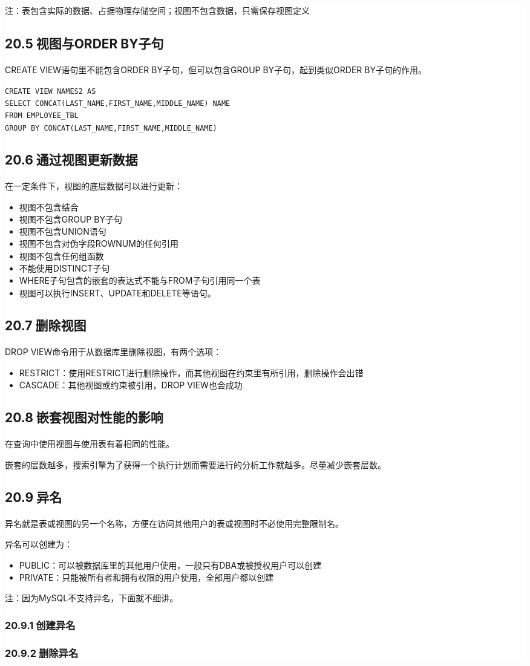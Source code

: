 注：表包含实际的数据、占据物理存储空间；视图不包含数据，只需保存视图定义

## 20.5 视图与ORDER BY子句

CREATE VIEW语句里不能包含ORDER BY子句，但可以包含GROUP BY子句，起到类似ORDER BY子句的作用。

```
CREATE VIEW NAMES2 AS
SELECT CONCAT(LAST_NAME,FIRST_NAME,MIDDLE_NAME) NAME
FROM EMPLOYEE_TBL
GROUP BY CONCAT(LAST_NAME,FIRST_NAME,MIDDLE_NAME)
```

## 20.6 通过视图更新数据

在一定条件下，视图的底层数据可以进行更新：

* 视图不包含结合
* 视图不包含GROUP BY子句
* 视图不包含UNION语句
* 视图不包含对伪字段ROWNUM的任何引用
* 视图不包含任何组函数
* 不能使用DISTINCT子句
* WHERE子句包含的嵌套的表达式不能与FROM子句引用同一个表
* 视图可以执行INSERT、UPDATE和DELETE等语句。

## 20.7 删除视图

DROP VIEW命令用于从数据库里删除视图，有两个选项：

* RESTRICT：使用RESTRICT进行删除操作，而其他视图在约束里有所引用，删除操作会出错
* CASCADE：其他视图或约束被引用，DROP VIEW也会成功

## 20.8 嵌套视图对性能的影响

在查询中使用视图与使用表有着相同的性能。

嵌套的层数越多，搜索引擎为了获得一个执行计划而需要进行的分析工作就越多。尽量减少嵌套层数。

## 20.9 异名

异名就是表或视图的另一个名称，方便在访问其他用户的表或视图时不必使用完整限制名。

异名可以创建为：

* PUBLIC：可以被数据库里的其他用户使用，一般只有DBA或被授权用户可以创建
* PRIVATE：只能被所有者和拥有权限的用户使用，全部用户都以创建

注：因为MySQL不支持异名，下面就不细讲。

### 20.9.1 创建异名

### 20.9.2 删除异名
